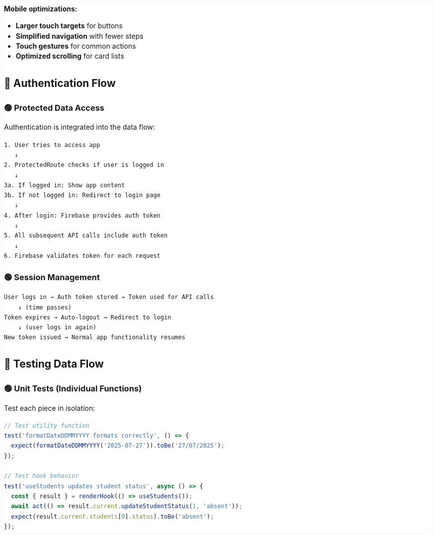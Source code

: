 **Mobile optimizations:**
- **Larger touch targets** for buttons
- **Simplified navigation** with fewer steps
- **Touch gestures** for common actions
- **Optimized scrolling** for card lists

## 🔐 Authentication Flow

### 🟢 Protected Data Access

Authentication is integrated into the data flow:

```
1. User tries to access app
   ↓
2. ProtectedRoute checks if user is logged in
   ↓
3a. If logged in: Show app content
3b. If not logged in: Redirect to login page
   ↓
4. After login: Firebase provides auth token
   ↓
5. All subsequent API calls include auth token
   ↓
6. Firebase validates token for each request
```

### 🟢 Session Management

```
User logs in → Auth token stored → Token used for API calls
    ↓ (time passes)
Token expires → Auto-logout → Redirect to login
    ↓ (user logs in again)
New token issued → Normal app functionality resumes
```

## 🧪 Testing Data Flow

### 🟢 Unit Tests (Individual Functions)

Test each piece in isolation:

```typescript
// Test utility function
test('formatDateDDMMYYYY formats correctly', () => {
  expect(formatDateDDMMYYYY('2025-07-27')).toBe('27/07/2025');
});

// Test hook behavior
test('useStudents updates student status', async () => {
  const { result } = renderHook(() => useStudents());
  await act(() => result.current.updateStudentStatus(1, 'absent'));
  expect(result.current.students[0].status).toBe('absent');
});
```
